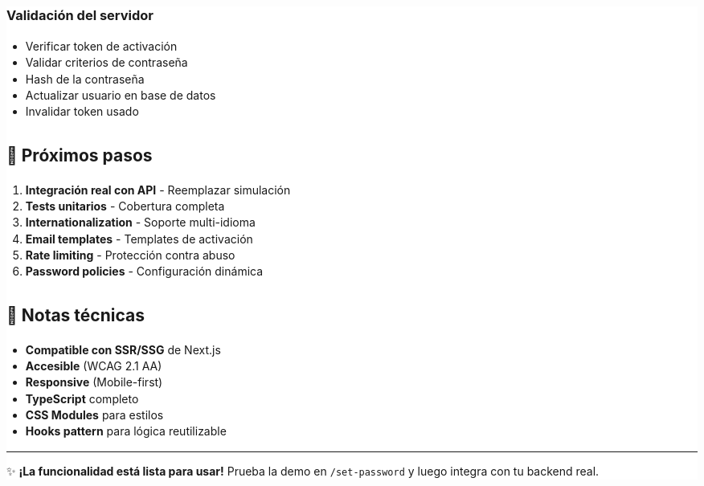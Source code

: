### Validación del servidor
- Verificar token de activación
- Validar criterios de contraseña
- Hash de la contraseña
- Actualizar usuario en base de datos
- Invalidar token usado

## 🎯 Próximos pasos

1. **Integración real con API** - Reemplazar simulación
2. **Tests unitarios** - Cobertura completa
3. **Internationalization** - Soporte multi-idioma
4. **Email templates** - Templates de activación
5. **Rate limiting** - Protección contra abuso
6. **Password policies** - Configuración dinámica

## 📝 Notas técnicas

- **Compatible con SSR/SSG** de Next.js
- **Accesible** (WCAG 2.1 AA)
- **Responsive** (Mobile-first)
- **TypeScript** completo
- **CSS Modules** para estilos
- **Hooks pattern** para lógica reutilizable

---

✨ **¡La funcionalidad está lista para usar!** Prueba la demo en `/set-password` y luego integra con tu backend real. 